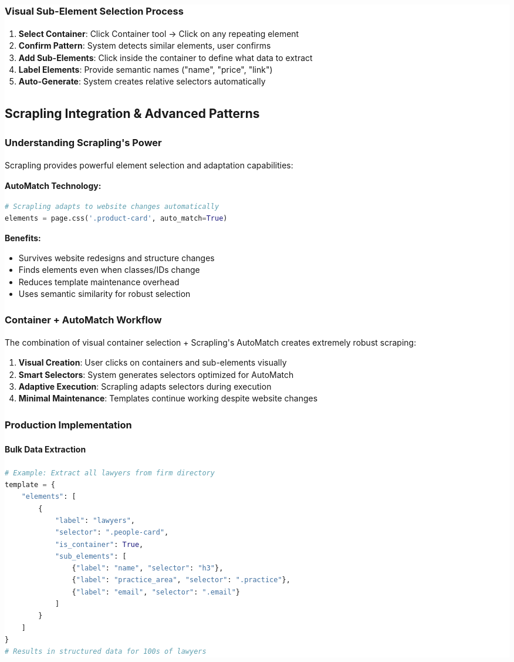 ### Visual Sub-Element Selection Process
1. **Select Container**: Click Container tool → Click on any repeating element
2. **Confirm Pattern**: System detects similar elements, user confirms
3. **Add Sub-Elements**: Click inside the container to define what data to extract
4. **Label Elements**: Provide semantic names ("name", "price", "link")
5. **Auto-Generate**: System creates relative selectors automatically

## Scrapling Integration & Advanced Patterns

### Understanding Scrapling's Power
Scrapling provides powerful element selection and adaptation capabilities:

**AutoMatch Technology:**
```python
# Scrapling adapts to website changes automatically
elements = page.css('.product-card', auto_match=True)
```

**Benefits:**
- Survives website redesigns and structure changes
- Finds elements even when classes/IDs change
- Reduces template maintenance overhead
- Uses semantic similarity for robust selection

### Container + AutoMatch Workflow
The combination of visual container selection + Scrapling's AutoMatch creates extremely robust scraping:

1. **Visual Creation**: User clicks on containers and sub-elements visually
2. **Smart Selectors**: System generates selectors optimized for AutoMatch
3. **Adaptive Execution**: Scrapling adapts selectors during execution
4. **Minimal Maintenance**: Templates continue working despite website changes

### Production Implementation

#### Bulk Data Extraction
```python
# Example: Extract all lawyers from firm directory
template = {
    "elements": [
        {
            "label": "lawyers",
            "selector": ".people-card",
            "is_container": True,
            "sub_elements": [
                {"label": "name", "selector": "h3"},
                {"label": "practice_area", "selector": ".practice"},
                {"label": "email", "selector": ".email"}
            ]
        }
    ]
}
# Results in structured data for 100s of lawyers
```
